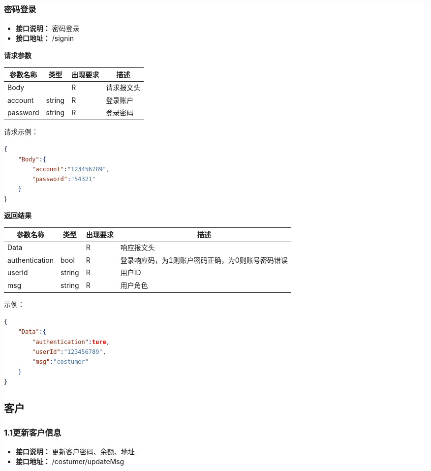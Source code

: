 ### 密码登录

- **接口说明：** 密码登录
- **接口地址：** /signin

**请求参数**

| 参数名称 | 类型   | 出现要求 | 描述       |
| -------- | ------ | -------- | ---------- |
| Body     |        | R        | 请求报文头 |
| account  | string | R        | 登录账户   |
| password | string | R        | 登录密码   |


请求示例：

```json
{
    "Body":{
        "account":"123456789",
        "password":"54321"
    }
}
```

**返回结果**

| 参数名称       | 类型   | 出现要求 | 描述                                             |
| -------------- | ------ | -------- | ------------------------------------------------ |
| Data           |        | R        | 响应报文头                                       |
| authentication | bool   | R        | 登录响应码，为1则账户密码正确，为0则账号密码错误 |
| userId         | string | R        | 用户ID                                           |
| msg            | string | R        | 用户角色                                         |

示例：

```json
{
    "Data":{
        "authentication":ture,
        "userId":"123456789",
        "msg":"costumer"
    }
}
```

## 客户

### 1.1更新客户信息

- **接口说明：** 更新客户密码、余额、地址
- **接口地址：** /costumer/updateMsg
